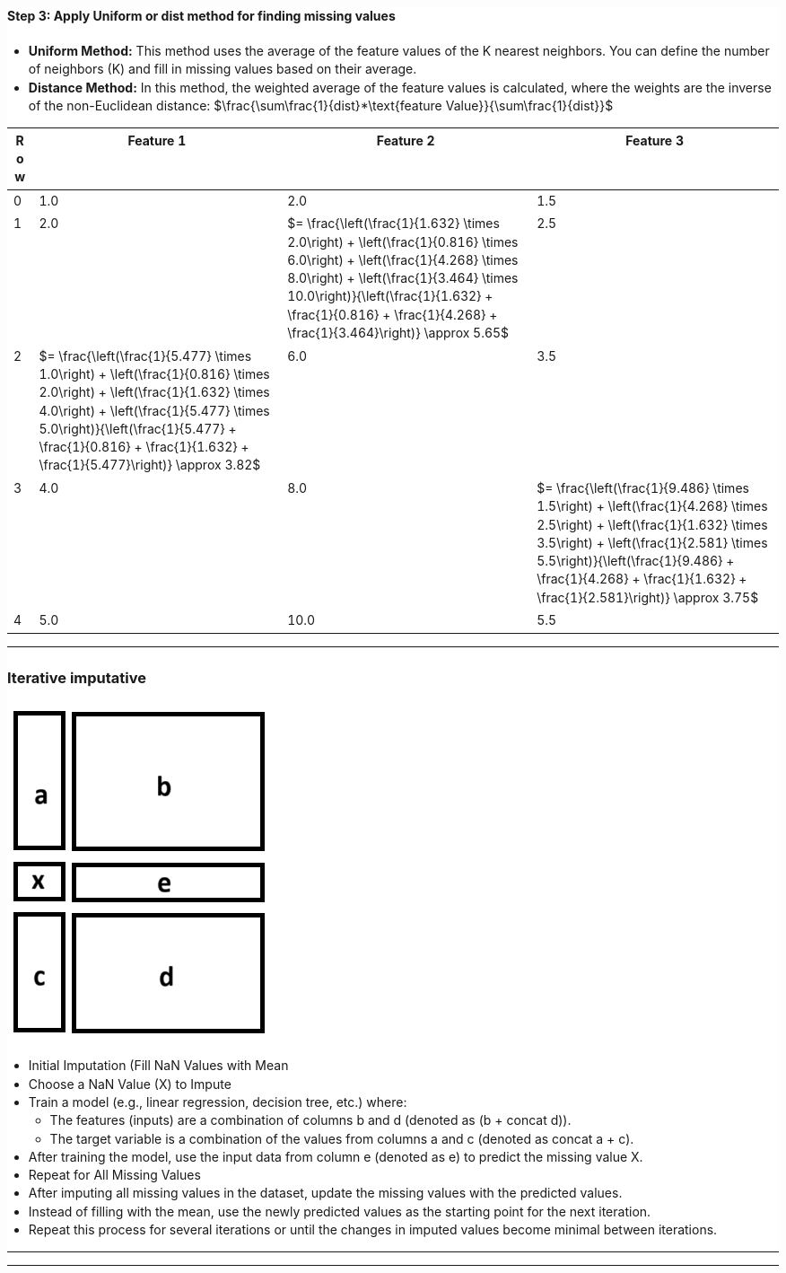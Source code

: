 
#### Step 3: **Apply Uniform or dist method for finding missing values**
- **Uniform Method:** This method uses the average of the feature values of the K nearest neighbors. You can define the number of neighbors (K) and fill in missing values based on their average. 
- **Distance Method:** In this method, the weighted average of the feature values is calculated, where the weights are the inverse of the non-Euclidean distance: $\frac{\sum\frac{1}{dist}*\text{feature Value}}{\sum\frac{1}{dist}}$


| **Row** | **Feature 1** | **Feature 2** | **Feature 3** |
|---------|---------------|---------------|---------------|
| 0       | 1.0           | 2.0           | 1.5           |
| 1       | 2.0           |$= \frac{\left(\frac{1}{1.632} \times 2.0\right) + \left(\frac{1}{0.816} \times 6.0\right) + \left(\frac{1}{4.268} \times 8.0\right) + \left(\frac{1}{3.464} \times 10.0\right)}{\left(\frac{1}{1.632} + \frac{1}{0.816} + \frac{1}{4.268} + \frac{1}{3.464}\right)}  \approx 5.65$ | 2.5           |
| 2       |$= \frac{\left(\frac{1}{5.477} \times 1.0\right) + \left(\frac{1}{0.816} \times 2.0\right) + \left(\frac{1}{1.632} \times 4.0\right) + \left(\frac{1}{5.477} \times 5.0\right)}{\left(\frac{1}{5.477} + \frac{1}{0.816} + \frac{1}{1.632} + \frac{1}{5.477}\right)} \approx 3.82$| 6.0           | 3.5           |
| 3       | 4.0           | 8.0           |$= \frac{\left(\frac{1}{9.486} \times 1.5\right) + \left(\frac{1}{4.268} \times 2.5\right) + \left(\frac{1}{1.632} \times 3.5\right) + \left(\frac{1}{2.581} \times 5.5\right)}{\left(\frac{1}{9.486} + \frac{1}{4.268} + \frac{1}{1.632} + \frac{1}{2.581}\right)} \approx 3.75$|
| 4       | 5.0           | 10.0          | 5.5           |


---

### Iterative imputative
![Iterative imputative](https://github.com/ParitKansal/ml/blob/main/photos/Iterative%20imputative.png)

 - Initial Imputation (Fill NaN Values with Mean
 - Choose a NaN Value (X) to Impute
 - Train a model (e.g., linear regression, decision tree, etc.) where:
	- The features (inputs) are a combination of columns b and d (denoted as (b + concat d)).
	- The target variable is a combination of the values from columns a and c (denoted as concat a + c).
 - After training the model, use the input data from column e (denoted as e) to predict the missing value X.
 - Repeat for All Missing Values
 - After imputing all missing values in the dataset, update the missing values with the predicted values.
 - Instead of filling with the mean, use the newly predicted values as the starting point for the next iteration.
 - Repeat this process for several iterations or until the changes in imputed values become minimal between iterations.

---
---
